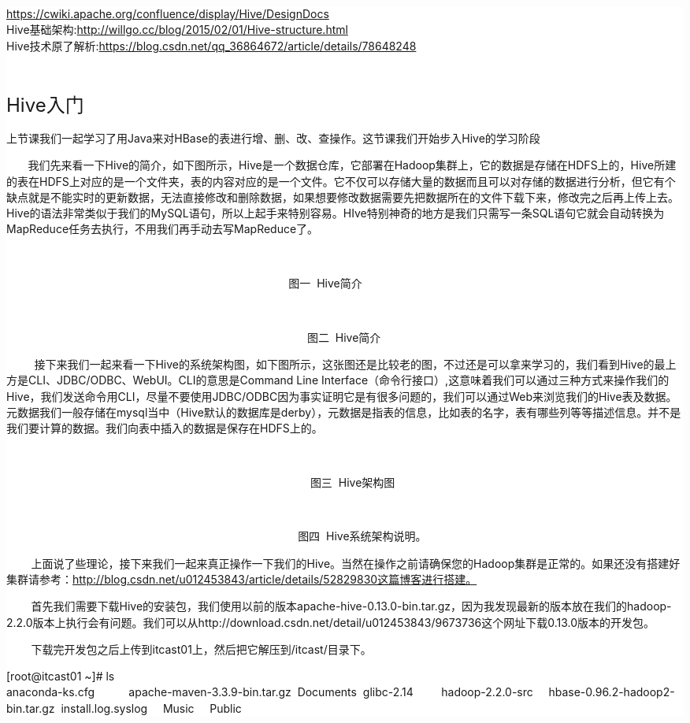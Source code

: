 https://cwiki.apache.org/confluence/display/Hive/DesignDocs<br>Hive基础架构:http://willgo.cc/blog/2015/02/01/Hive-structure.html<br>Hive技术原了解析:https://blog.csdn.net/qq_36864672/article/details/78648248</p><p></p><p><br></p><p></p><p style="font-family:'-apple-system', 'SF UI Text', Arial, 'PingFang SC', 'Hiragino Sans GB', 'Microsoft YaHei', 'WenQuanYi Micro Hei', sans-serif, SimHei, SimSun;background-color:rgb(255,255,255);"><span style="font-size:24px;">Hive入门</span></p><p style="font-family:'-apple-system', 'SF UI Text', Arial, 'PingFang SC', 'Hiragino Sans GB', 'Microsoft YaHei', 'WenQuanYi Micro Hei', sans-serif, SimHei, SimSun;background-color:rgb(255,255,255);">上节课我们一起学习了用Java来对HBase的表进行增、删、改、查操作。这节课我们开始步入Hive的学习阶段</p><p style="font-family:'-apple-system', 'SF UI Text', Arial, 'PingFang SC', 'Hiragino Sans GB', 'Microsoft YaHei', 'WenQuanYi Micro Hei', sans-serif, SimHei, SimSun;background-color:rgb(255,255,255);">       我们先来看一下Hive的简介，如下图所示，Hive是一个数据仓库，它部署在Hadoop集群上，它的数据是存储在HDFS上的，Hive所建的表在HDFS上对应的是一个文件夹，表的内容对应的是一个文件。它不仅可以存储大量的数据而且可以对存储的数据进行分析，但它有个缺点就是不能实时的更新数据，无法直接修改和删除数据，如果想要修改数据需要先把数据所在的文件下载下来，修改完之后再上传上去。Hive的语法非常类似于我们的MySQL语句，所以上起手来特别容易。HIve特别神奇的地方是我们只需写一条SQL语句它就会自动转换为MapReduce任务去执行，不用我们再手动去写MapReduce了。</p><p style="font-family:'-apple-system', 'SF UI Text', Arial, 'PingFang SC', 'Hiragino Sans GB', 'Microsoft YaHei', 'WenQuanYi Micro Hei', sans-serif, SimHei, SimSun;background-color:rgb(255,255,255);"><img alt="" src="https://img-blog.csdn.net/20161105101123301?watermark/2/text/aHR0cDovL2Jsb2cuY3Nkbi5uZXQv/font/5a6L5L2T/fontsize/400/fill/I0JBQkFCMA==/dissolve/70/gravity/Center"></p><p style="font-family:'-apple-system', 'SF UI Text', Arial, 'PingFang SC', 'Hiragino Sans GB', 'Microsoft YaHei', 'WenQuanYi Micro Hei', sans-serif, SimHei, SimSun;background-color:rgb(255,255,255);">                                                                                           图一  Hive简介</p><p style="font-family:'-apple-system', 'SF UI Text', Arial, 'PingFang SC', 'Hiragino Sans GB', 'Microsoft YaHei', 'WenQuanYi Micro Hei', sans-serif, SimHei, SimSun;background-color:rgb(255,255,255);"><img alt="" src="https://img-blog.csdn.net/20161105102649894?watermark/2/text/aHR0cDovL2Jsb2cuY3Nkbi5uZXQv/font/5a6L5L2T/fontsize/400/fill/I0JBQkFCMA==/dissolve/70/gravity/Center"></p><p style="font-family:'-apple-system', 'SF UI Text', Arial, 'PingFang SC', 'Hiragino Sans GB', 'Microsoft YaHei', 'WenQuanYi Micro Hei', sans-serif, SimHei, SimSun;background-color:rgb(255,255,255);">                                                                                                 图二  Hive简介</p><p style="font-family:'-apple-system', 'SF UI Text', Arial, 'PingFang SC', 'Hiragino Sans GB', 'Microsoft YaHei', 'WenQuanYi Micro Hei', sans-serif, SimHei, SimSun;background-color:rgb(255,255,255);">         接下来我们一起来看一下Hive的系统架构图，如下图所示，这张图还是比较老的图，不过还是可以拿来学习的，我们看到Hive的最上方是CLI、JDBC/ODBC、WebUI。CLI的意思是Command Line Interface（命令行接口）,这意味着我们可以通过三种方式来操作我们的Hive，我们发送命令用CLI，尽量不要使用JDBC/ODBC因为事实证明它是有很多问题的，我们可以通过Web来浏览我们的Hive表及数据。元数据我们一般存储在mysql当中（Hive默认的数据库是derby），元数据是指表的信息，比如表的名字，表有哪些列等等描述信息。并不是我们要计算的数据。我们向表中插入的数据是保存在HDFS上的。</p><p style="font-family:'-apple-system', 'SF UI Text', Arial, 'PingFang SC', 'Hiragino Sans GB', 'Microsoft YaHei', 'WenQuanYi Micro Hei', sans-serif, SimHei, SimSun;background-color:rgb(255,255,255);"><img alt="" src="https://img-blog.csdn.net/20161105105956712?watermark/2/text/aHR0cDovL2Jsb2cuY3Nkbi5uZXQv/font/5a6L5L2T/fontsize/400/fill/I0JBQkFCMA==/dissolve/70/gravity/Center"></p><p style="font-family:'-apple-system', 'SF UI Text', Arial, 'PingFang SC', 'Hiragino Sans GB', 'Microsoft YaHei', 'WenQuanYi Micro Hei', sans-serif, SimHei, SimSun;background-color:rgb(255,255,255);">                                                                                                  图三  Hive架构图</p><p style="font-family:'-apple-system', 'SF UI Text', Arial, 'PingFang SC', 'Hiragino Sans GB', 'Microsoft YaHei', 'WenQuanYi Micro Hei', sans-serif, SimHei, SimSun;background-color:rgb(255,255,255);"><img alt="" src="https://img-blog.csdn.net/20161105112510830?watermark/2/text/aHR0cDovL2Jsb2cuY3Nkbi5uZXQv/font/5a6L5L2T/fontsize/400/fill/I0JBQkFCMA==/dissolve/70/gravity/Center"></p><p style="font-family:'-apple-system', 'SF UI Text', Arial, 'PingFang SC', 'Hiragino Sans GB', 'Microsoft YaHei', 'WenQuanYi Micro Hei', sans-serif, SimHei, SimSun;background-color:rgb(255,255,255);">                                                                                              图四  Hive系统架构说明。</p><p style="font-family:'-apple-system', 'SF UI Text', Arial, 'PingFang SC', 'Hiragino Sans GB', 'Microsoft YaHei', 'WenQuanYi Micro Hei', sans-serif, SimHei, SimSun;background-color:rgb(255,255,255);">        上面说了些理论，接下来我们一起来真正操作一下我们的Hive。当然在操作之前请确保您的Hadoop集群是正常的。如果还没有搭建好集群请参考：http://blog.csdn.net/u012453843/article/details/52829830这篇博客进行搭建。</p><p style="font-family:'-apple-system', 'SF UI Text', Arial, 'PingFang SC', 'Hiragino Sans GB', 'Microsoft YaHei', 'WenQuanYi Micro Hei', sans-serif, SimHei, SimSun;background-color:rgb(255,255,255);">        首先我们需要下载Hive的安装包，我们使用以前的版本apache-hive-0.13.0-bin.tar.gz，因为我发现最新的版本放在我们的hadoop-2.2.0版本上执行会有问题。我们可以从http://download.csdn.net/detail/u012453843/9673736这个网址下载0.13.0版本的开发包。</p><p style="font-family:'-apple-system', 'SF UI Text', Arial, 'PingFang SC', 'Hiragino Sans GB', 'Microsoft YaHei', 'WenQuanYi Micro Hei', sans-serif, SimHei, SimSun;background-color:rgb(255,255,255);">        下载完开发包之后上传到itcast01上，然后把它解压到/itcast/目录下。</p><p style="font-family:'-apple-system', 'SF UI Text', Arial, 'PingFang SC', 'Hiragino Sans GB', 'Microsoft YaHei', 'WenQuanYi Micro Hei', sans-serif, SimHei, SimSun;background-color:rgb(255,255,255);">[root@itcast01 ~]# ls<br>anaconda-ks.cfg           apache-maven-3.3.9-bin.tar.gz  Documents  glibc-2.14         hadoop-2.2.0-src     hbase-0.96.2-hadoop2-bin.tar.gz  install.log.syslog     Music     Public